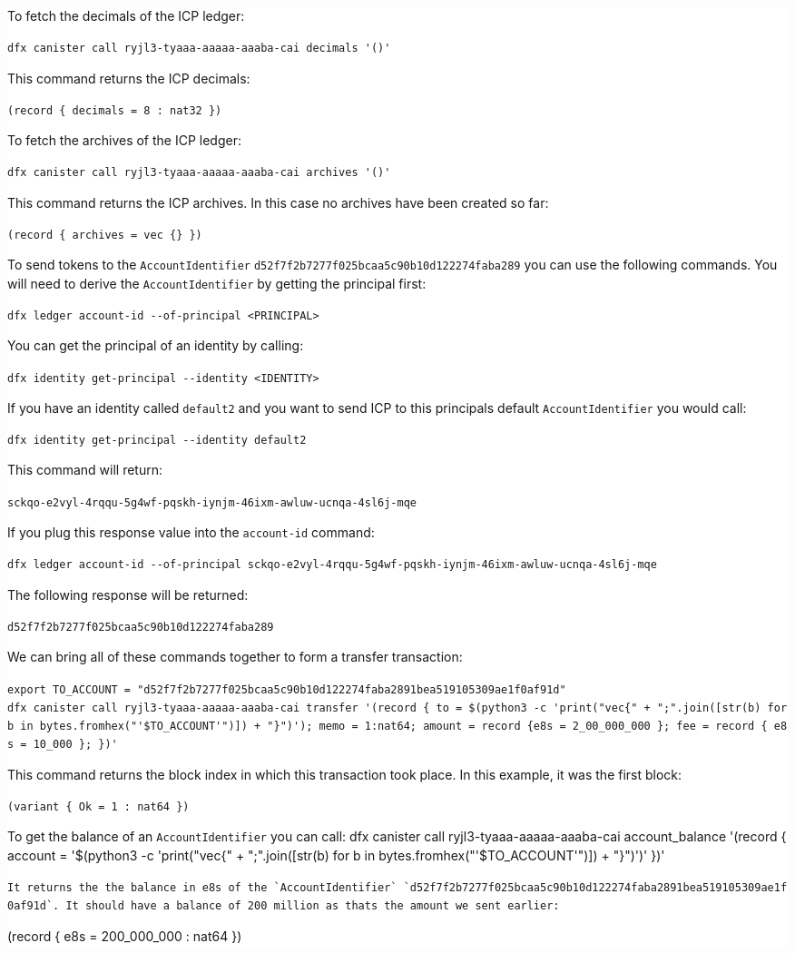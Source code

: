 To fetch the decimals of the ICP ledger:
```
dfx canister call ryjl3-tyaaa-aaaaa-aaaba-cai decimals '()' 
```
This command returns the ICP decimals:
```
(record { decimals = 8 : nat32 })
```

To fetch the archives of the ICP ledger:
```
dfx canister call ryjl3-tyaaa-aaaaa-aaaba-cai archives '()' 
```
This command returns the ICP archives. In this case no archives have been created so far:
```
(record { archives = vec {} })
```

To send tokens to the `AccountIdentifier` `d52f7f2b7277f025bcaa5c90b10d122274faba289` you can use the following commands. You will need to derive the `AccountIdentifier` by getting the principal first:
```
dfx ledger account-id --of-principal <PRINCIPAL>
```
You can get the principal of an identity by calling:
```
dfx identity get-principal --identity <IDENTITY>
```
If you have an identity called `default2` and you want to send ICP to this principals default `AccountIdentifier` you would call:
 ```
dfx identity get-principal --identity default2
```
This command will return:
```
sckqo-e2vyl-4rqqu-5g4wf-pqskh-iynjm-46ixm-awluw-ucnqa-4sl6j-mqe
```
If you plug this response value into the `account-id` command:
```
dfx ledger account-id --of-principal sckqo-e2vyl-4rqqu-5g4wf-pqskh-iynjm-46ixm-awluw-ucnqa-4sl6j-mqe
```
The following response will be returned:
```
d52f7f2b7277f025bcaa5c90b10d122274faba289
```
We can bring all of these commands together to form a transfer transaction:
```
export TO_ACCOUNT = "d52f7f2b7277f025bcaa5c90b10d122274faba2891bea519105309ae1f0af91d"
dfx canister call ryjl3-tyaaa-aaaaa-aaaba-cai transfer '(record { to = $(python3 -c 'print("vec{" + ";".join([str(b) for b in bytes.fromhex("'$TO_ACCOUNT'")]) + "}")'); memo = 1:nat64; amount = record {e8s = 2_00_000_000 }; fee = record { e8s = 10_000 }; })'
```

This command returns the block index in which this transaction took place. In this example, it was the first block:
```
(variant { Ok = 1 : nat64 })
```
To get the balance of an `AccountIdentifier` you can call:
dfx canister call ryjl3-tyaaa-aaaaa-aaaba-cai account_balance '(record { account = '$(python3 -c 'print("vec{" + ";".join([str(b) for b in bytes.fromhex("'$TO_ACCOUNT'")]) + "}")')' })'
```
It returns the the balance in e8s of the `AccountIdentifier` `d52f7f2b7277f025bcaa5c90b10d122274faba2891bea519105309ae1f0af91d`. It should have a balance of 200 million as thats the amount we sent earlier:
```
(record { e8s = 200_000_000 : nat64 })
```

```